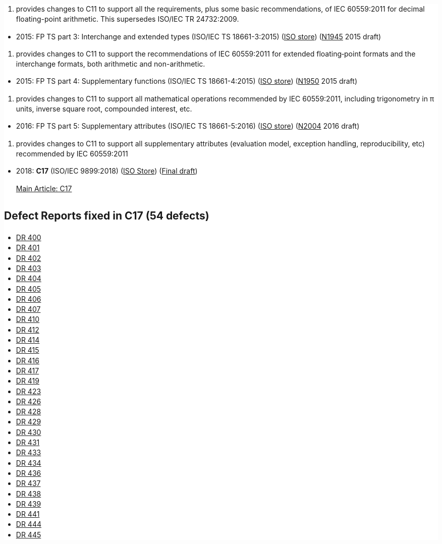 
  1. provides changes to C11 to support all the requirements, plus some basic recommendations, of IEC 60559:2011 for decimal floating-point arithmetic. This supersedes ISO/IEC TR 24732:2009. 


  * 2015: FP TS part 3: Interchange and extended types (ISO/IEC TS 18661-3:2015) ([ISO store](https://www.iso.org/iso/home/store/catalogue_tc/catalogue_detail.htm?csnumber=65615)) ([N1945](https://open-std.org/JTC1/SC22/WG14/www/docs/n1945.pdf) 2015 draft) 


  1. provides changes to C11 to support the recommendations of IEC 60559:2011 for extended floating‐point formats and the interchange formats, both arithmetic and non-arithmetic. 


  * 2015: FP TS part 4: Supplementary functions (ISO/IEC TS 18661-4:2015) ([ISO store](https://www.iso.org/iso/home/store/catalogue_tc/catalogue_detail.htm?csnumber=65616)) ([N1950](https://open-std.org/JTC1/SC22/WG14/www/docs/n1950.pdf) 2015 draft) 


  1. provides changes to C11 to support all mathematical operations recommended by IEC 60559:2011, including trigonometry in π units, inverse square root, compounded interest, etc. 


  * 2016: FP TS part 5: Supplementary attributes (ISO/IEC TS 18661-5:2016) ([ISO store](https://www.iso.org/iso/home/store/catalogue_tc/catalogue_detail.htm?csnumber=65617)) ([N2004](https://open-std.org/JTC1/SC22/WG14/www/docs/n2004.pdf) 2016 draft) 


  1. provides changes to C11 to support all supplementary attributes (evaluation model, exception handling, reproducibility, etc) recommended by IEC 60559:2011 


  * 2018: **C17** (ISO/IEC 9899:2018) ([ISO Store](https://www.iso.org/standard/74528.html)) ([Final draft](https://files.lhmouse.com/standards/ISO%20C%20N2176.pdf)) 



    [Main Article: C17](../17.html "c/17")

Defect Reports fixed in C17 (54 defects)  
---  
  
  * [DR 400](http://www.open-std.org/jtc1/sc22/wg14/www/docs/n2244.htm#dr_400)
  * [DR 401](http://www.open-std.org/jtc1/sc22/wg14/www/docs/n2244.htm#dr_401)
  * [DR 402](http://www.open-std.org/jtc1/sc22/wg14/www/docs/n2244.htm#dr_402)
  * [DR 403](http://www.open-std.org/jtc1/sc22/wg14/www/docs/n2244.htm#dr_403)
  * [DR 404](http://www.open-std.org/jtc1/sc22/wg14/www/docs/n2244.htm#dr_404)
  * [DR 405](http://www.open-std.org/jtc1/sc22/wg14/www/docs/n2244.htm#dr_405)
  * [DR 406](http://www.open-std.org/jtc1/sc22/wg14/www/docs/n2244.htm#dr_406)
  * [DR 407](http://www.open-std.org/jtc1/sc22/wg14/www/docs/n2244.htm#dr_407)
  * [DR 410](http://www.open-std.org/jtc1/sc22/wg14/www/docs/n2244.htm#dr_410)
  * [DR 412](http://www.open-std.org/jtc1/sc22/wg14/www/docs/n2244.htm#dr_412)
  * [DR 414](http://www.open-std.org/jtc1/sc22/wg14/www/docs/n2244.htm#dr_414)
  * [DR 415](http://www.open-std.org/jtc1/sc22/wg14/www/docs/n2244.htm#dr_415)
  * [DR 416](http://www.open-std.org/jtc1/sc22/wg14/www/docs/n2244.htm#dr_416)
  * [DR 417](http://www.open-std.org/jtc1/sc22/wg14/www/docs/n2244.htm#dr_417)
  * [DR 419](http://www.open-std.org/jtc1/sc22/wg14/www/docs/n2244.htm#dr_419)
  * [DR 423](http://www.open-std.org/jtc1/sc22/wg14/www/docs/n2244.htm#dr_423)
  * [DR 426](http://www.open-std.org/jtc1/sc22/wg14/www/docs/n2244.htm#dr_426)
  * [DR 428](http://www.open-std.org/jtc1/sc22/wg14/www/docs/n2244.htm#dr_428)
  * [DR 429](http://www.open-std.org/jtc1/sc22/wg14/www/docs/n2244.htm#dr_429)
  * [DR 430](http://www.open-std.org/jtc1/sc22/wg14/www/docs/n2244.htm#dr_430)
  * [DR 431](http://www.open-std.org/jtc1/sc22/wg14/www/docs/n2244.htm#dr_431)
  * [DR 433](http://www.open-std.org/jtc1/sc22/wg14/www/docs/n2244.htm#dr_433)
  * [DR 434](http://www.open-std.org/jtc1/sc22/wg14/www/docs/n2244.htm#dr_434)
  * [DR 436](http://www.open-std.org/jtc1/sc22/wg14/www/docs/n2244.htm#dr_436)
  * [DR 437](http://www.open-std.org/jtc1/sc22/wg14/www/docs/n2244.htm#dr_437)
  * [DR 438](http://www.open-std.org/jtc1/sc22/wg14/www/docs/n2244.htm#dr_438)
  * [DR 439](http://www.open-std.org/jtc1/sc22/wg14/www/docs/n2244.htm#dr_439)
  * [DR 441](http://www.open-std.org/jtc1/sc22/wg14/www/docs/n2244.htm#dr_441)
  * [DR 444](http://www.open-std.org/jtc1/sc22/wg14/www/docs/n2244.htm#dr_444)
  * [DR 445](http://www.open-std.org/jtc1/sc22/wg14/www/docs/n2244.htm#dr_445)